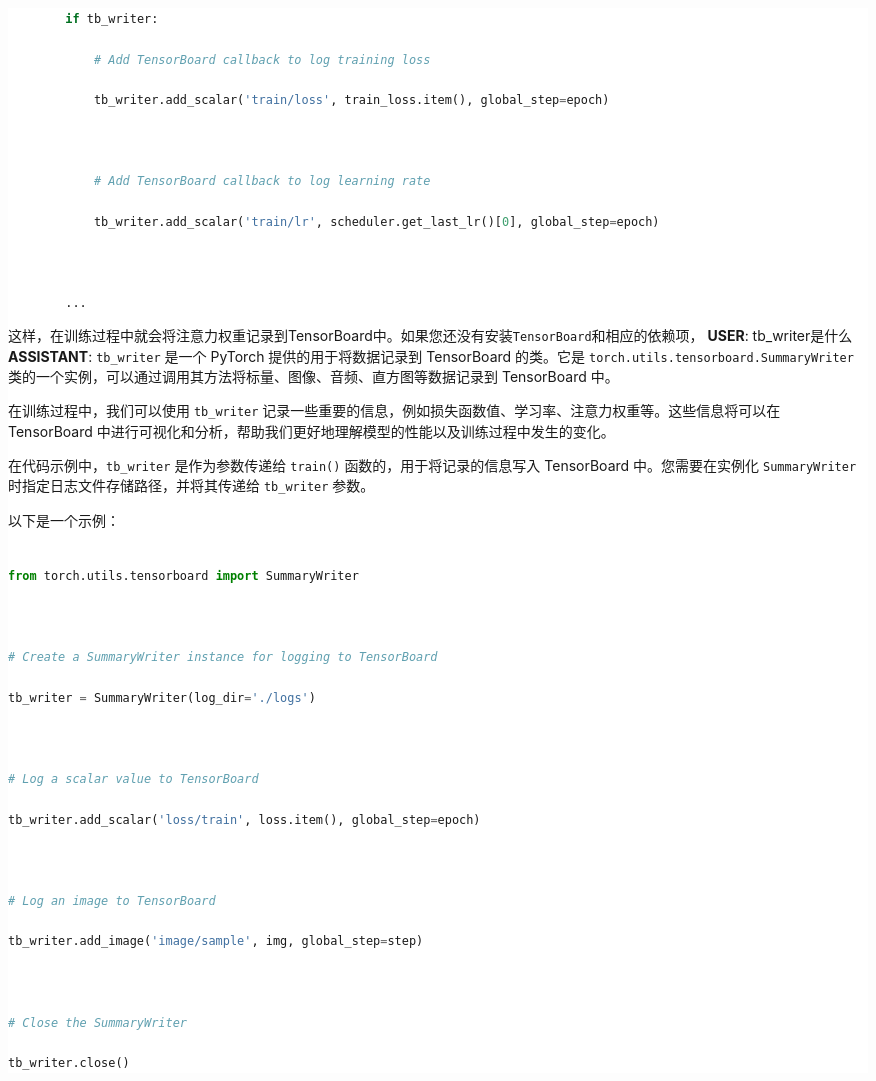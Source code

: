 ```python
        if tb_writer:

            # Add TensorBoard callback to log training loss

            tb_writer.add_scalar('train/loss', train_loss.item(), global_step=epoch)



            # Add TensorBoard callback to log learning rate

            tb_writer.add_scalar('train/lr', scheduler.get_last_lr()[0], global_step=epoch)



        ...

```



这样，在训练过程中就会将注意力权重记录到TensorBoard中。如果您还没有安装`TensorBoard`和相应的依赖项，
**USER**: tb_writer是什么
**ASSISTANT**: `tb_writer` 是一个 PyTorch 提供的用于将数据记录到 TensorBoard 的类。它是 `torch.utils.tensorboard.SummaryWriter` 类的一个实例，可以通过调用其方法将标量、图像、音频、直方图等数据记录到 TensorBoard 中。



在训练过程中，我们可以使用 `tb_writer` 记录一些重要的信息，例如损失函数值、学习率、注意力权重等。这些信息将可以在 TensorBoard 中进行可视化和分析，帮助我们更好地理解模型的性能以及训练过程中发生的变化。



在代码示例中，`tb_writer` 是作为参数传递给 `train()` 函数的，用于将记录的信息写入 TensorBoard 中。您需要在实例化 `SummaryWriter` 时指定日志文件存储路径，并将其传递给 `tb_writer` 参数。



以下是一个示例：



```python

from torch.utils.tensorboard import SummaryWriter



# Create a SummaryWriter instance for logging to TensorBoard

tb_writer = SummaryWriter(log_dir='./logs')



# Log a scalar value to TensorBoard

tb_writer.add_scalar('loss/train', loss.item(), global_step=epoch)



# Log an image to TensorBoard

tb_writer.add_image('image/sample', img, global_step=step)



# Close the SummaryWriter

tb_writer.close()

```
